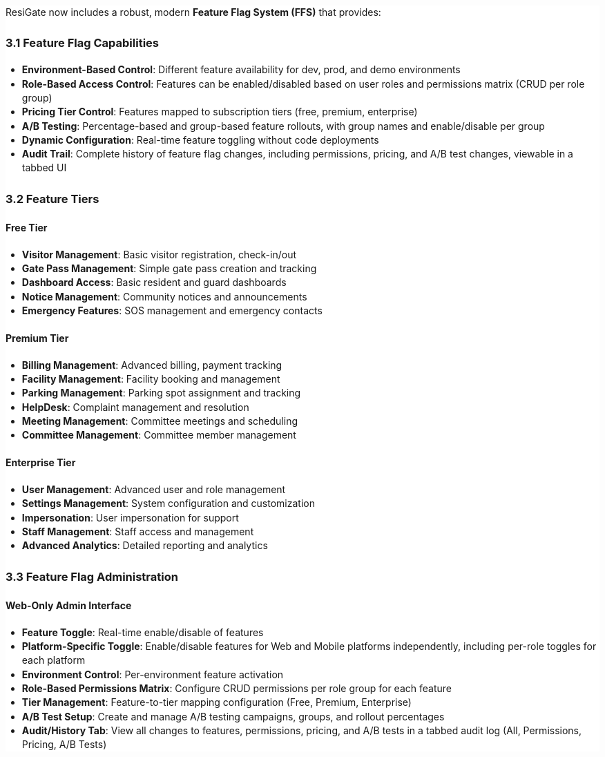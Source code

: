 ResiGate now includes a robust, modern **Feature Flag System (FFS)** that provides:

### 3.1 Feature Flag Capabilities

- **Environment-Based Control**: Different feature availability for dev, prod, and demo environments
- **Role-Based Access Control**: Features can be enabled/disabled based on user roles and permissions matrix (CRUD per role group)
- **Pricing Tier Control**: Features mapped to subscription tiers (free, premium, enterprise)
- **A/B Testing**: Percentage-based and group-based feature rollouts, with group names and enable/disable per group
- **Dynamic Configuration**: Real-time feature toggling without code deployments
- **Audit Trail**: Complete history of feature flag changes, including permissions, pricing, and A/B test changes, viewable in a tabbed UI

### 3.2 Feature Tiers

#### Free Tier
- **Visitor Management**: Basic visitor registration, check-in/out
- **Gate Pass Management**: Simple gate pass creation and tracking
- **Dashboard Access**: Basic resident and guard dashboards
- **Notice Management**: Community notices and announcements
- **Emergency Features**: SOS management and emergency contacts

#### Premium Tier
- **Billing Management**: Advanced billing, payment tracking
- **Facility Management**: Facility booking and management
- **Parking Management**: Parking spot assignment and tracking
- **HelpDesk**: Complaint management and resolution
- **Meeting Management**: Committee meetings and scheduling
- **Committee Management**: Committee member management

#### Enterprise Tier
- **User Management**: Advanced user and role management
- **Settings Management**: System configuration and customization
- **Impersonation**: User impersonation for support
- **Staff Management**: Staff access and management
- **Advanced Analytics**: Detailed reporting and analytics

### 3.3 Feature Flag Administration


#### Web-Only Admin Interface
- **Feature Toggle**: Real-time enable/disable of features
- **Platform-Specific Toggle**: Enable/disable features for Web and Mobile platforms independently, including per-role toggles for each platform
- **Environment Control**: Per-environment feature activation
- **Role-Based Permissions Matrix**: Configure CRUD permissions per role group for each feature
- **Tier Management**: Feature-to-tier mapping configuration (Free, Premium, Enterprise)
- **A/B Test Setup**: Create and manage A/B testing campaigns, groups, and rollout percentages
- **Audit/History Tab**: View all changes to features, permissions, pricing, and A/B tests in a tabbed audit log (All, Permissions, Pricing, A/B Tests)
